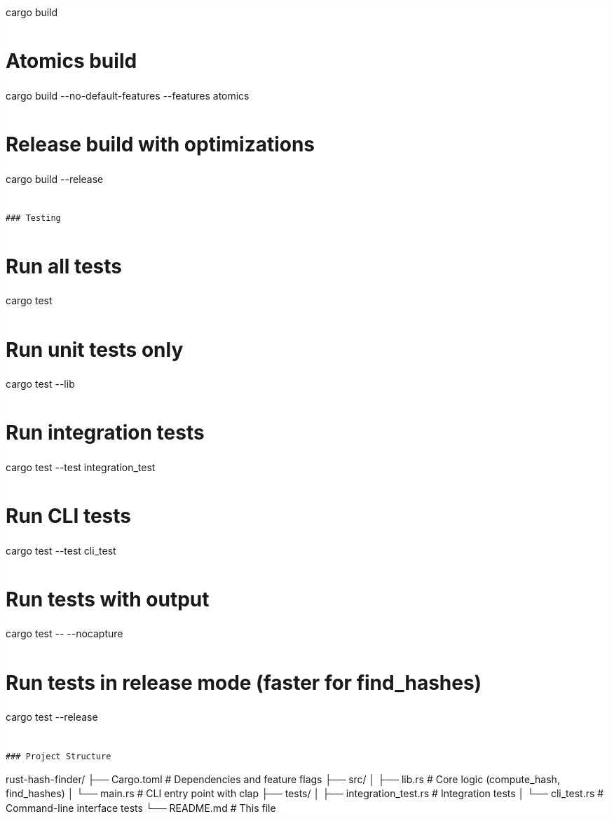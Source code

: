 cargo build

# Atomics build

cargo build --no-default-features --features atomics

# Release build with optimizations

cargo build --release

```

### Testing

```

# Run all tests

cargo test

# Run unit tests only

cargo test --lib

# Run integration tests

cargo test --test integration_test

# Run CLI tests

cargo test --test cli_test

# Run tests with output

cargo test -- --nocapture

# Run tests in release mode (faster for find_hashes)

cargo test --release

```

### Project Structure

```

rust-hash-finder/
├── Cargo.toml              # Dependencies and feature flags
├── src/
│   ├── lib.rs             # Core logic (compute_hash, find_hashes)
│   └── main.rs            # CLI entry point with clap
├── tests/
│   ├── integration_test.rs # Integration tests
│   └── cli_test.rs        # Command-line interface tests
└── README.md              # This file

